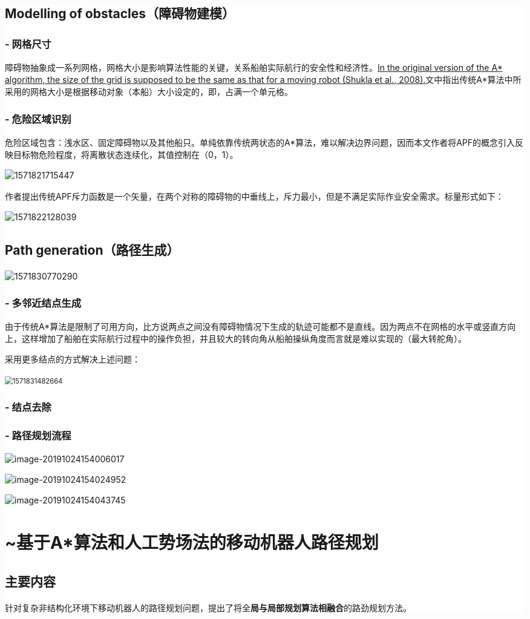 ## Modelling of obstacles（障碍物建模）

### - 网格尺寸

障碍物抽象成一系列网格，网格大小是影响算法性能的关键，关系船舶实际航行的安全性和经济性。<u>In the original version of the A* algorithm, the size of the grid is supposed to be the same as that for a moving robot (Shukla et al., 2008).</u>文中指出传统A*算法中所采用的网格大小是根据移动对象（本船）大小设定的，即，占满一个单元格。

### - 危险区域识别

  危险区域包含：浅水区、固定障碍物以及其他船只。单纯依靠传统两状态的A*算法，难以解决边界问题，因而本文作者将APF的概念引入反映目标物危险程度，将离散状态连续化，其值控制在（0，1）。

![1571821715447](.\附件\1571821715447.png)

作者提出传统APF斥力函数是一个矢量，在两个对称的障碍物的中垂线上，斥力最小，但是不满足实际作业安全需求。标量形式如下：

 ![1571822128039](.\附件\1571822128039.png)



## Path generation（路径生成）

![1571830770290](.\附件\1571830770290.png)

### - 多邻近结点生成

由于传统A*算法是限制了可用方向，比方说两点之间没有障碍物情况下生成的轨迹可能都不是直线。因为两点不在网格的水平或竖直方向上，这样增加了船舶在实际航行过程中的操作负担，并且较大的转向角从船舶操纵角度而言就是难以实现的（最大转舵角）。

采用更多结点的方式解决上述问题：

<img src=".\附件\1571831482664.png" alt="1571831482664" style="zoom: 80%;" />

### - 结点去除



### - 路径规划流程

![image-20191024154006017](.\附件\image-20191024154006017.png)

![image-20191024154024952](.\附件\image-20191024154024952.png)

![image-20191024154043745](.\附件\image-20191024154043745.png)

# ~基于A*算法和人工势场法的移动机器人路径规划

## 主要内容

针对复杂非结构化环境下移动机器人的路径规划问题，提出了将全**局与局部规划算法相融合**的路劲规划方法。
